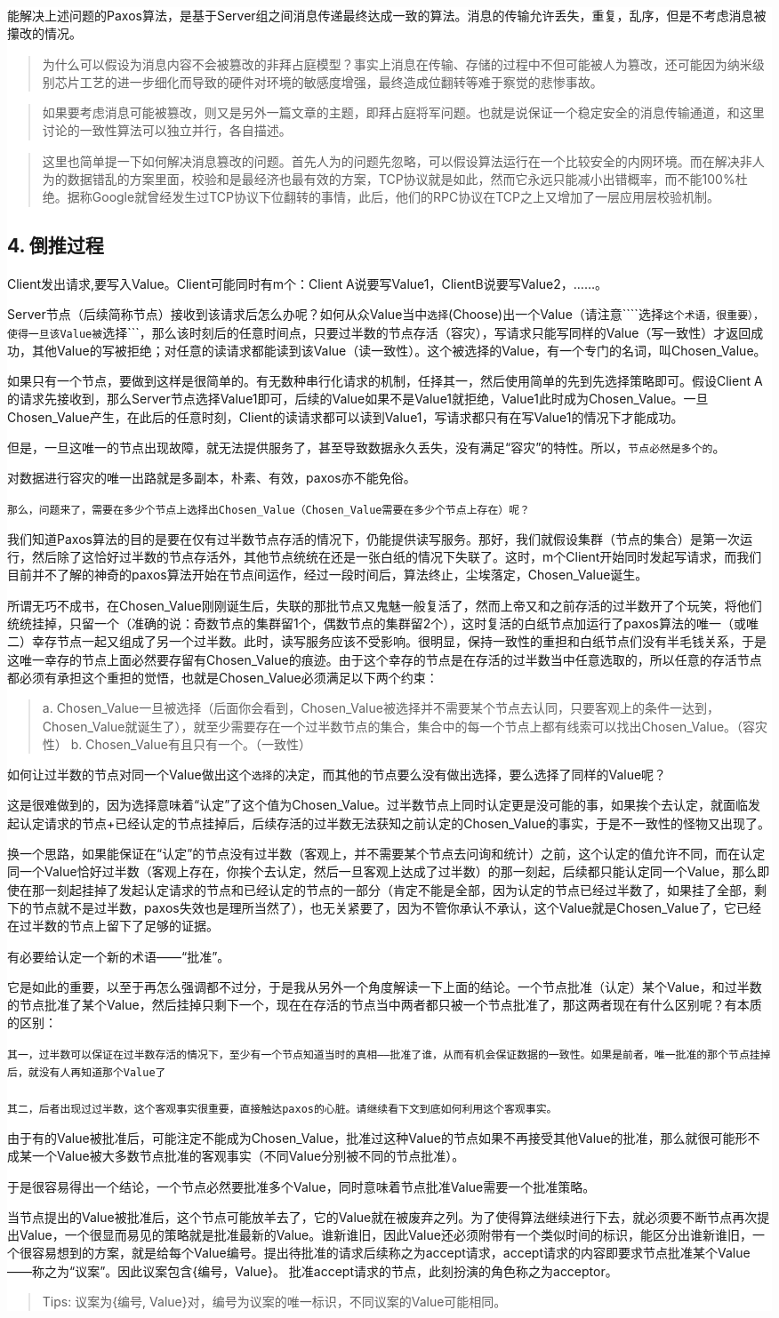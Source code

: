 能解决上述问题的Paxos算法，是基于Server组之间消息传递最终达成一致的算法。消息的传输允许丢失，重复，乱序，但是不考虑消息被攥改的情况。

> 为什么可以假设为消息内容不会被篡改的非拜占庭模型？事实上消息在传输、存储的过程中不但可能被人为篡改，还可能因为纳米级别芯片工艺的进一步细化而导致的硬件对环境的敏感度增强，最终造成位翻转等难于察觉的悲惨事故。

> 如果要考虑消息可能被篡改，则又是另外一篇文章的主题，即拜占庭将军问题。也就是说保证一个稳定安全的消息传输通道，和这里讨论的一致性算法可以独立并行，各自描述。

> 这里也简单提一下如何解决消息篡改的问题。首先人为的问题先忽略，可以假设算法运行在一个比较安全的内网环境。而在解决非人为的数据错乱的方案里面，校验和是最经济也最有效的方案，TCP协议就是如此，然而它永远只能减小出错概率，而不能100%杜绝。据称Google就曾经发生过TCP协议下位翻转的事情，此后，他们的RPC协议在TCP之上又增加了一层应用层校验机制。

## 4. 倒推过程

Client发出请求,要写入Value。Client可能同时有m个：Client A说要写Value1，ClientB说要写Value2，……。

Server节点（后续简称节点）接收到该请求后怎么办呢？如何从众Value当中```选择```(Choose)出一个Value（请注意````选择```这个术语，很重要），使得一旦该Value被```选择```，那么该时刻后的任意时间点，只要过半数的节点存活（容灾），写请求只能写同样的Value（写一致性）才返回成功，其他Value的写被拒绝；对任意的读请求都能读到该Value（读一致性）。这个被选择的Value，有一个专门的名词，叫Chosen_Value。

如果只有一个节点，要做到这样是很简单的。有无数种串行化请求的机制，任择其一，然后使用简单的先到先选择策略即可。假设Client A的请求先接收到，那么Server节点选择Value1即可，后续的Value如果不是Value1就拒绝，Value1此时成为Chosen_Value。一旦Chosen_Value产生，在此后的任意时刻，Client的读请求都可以读到Value1，写请求都只有在写Value1的情况下才能成功。

但是，一旦这唯一的节点出现故障，就无法提供服务了，甚至导致数据永久丢失，没有满足“容灾”的特性。所以，```节点必然是多个的```。

对数据进行容灾的唯一出路就是多副本，朴素、有效，paxos亦不能免俗。


```那么，问题来了，需要在多少个节点上选择出Chosen_Value（Chosen_Value需要在多少个节点上存在）呢？```

我们知道Paxos算法的目的是要在仅有过半数节点存活的情况下，仍能提供读写服务。那好，我们就假设集群（节点的集合）是第一次运行，然后除了这恰好过半数的节点存活外，其他节点统统在还是一张白纸的情况下失联了。这时，m个Client开始同时发起写请求，而我们目前并不了解的神奇的paxos算法开始在节点间运作，经过一段时间后，算法终止，尘埃落定，Chosen_Value诞生。

所谓无巧不成书，在Chosen_Value刚刚诞生后，失联的那批节点又鬼魅一般复活了，然而上帝又和之前存活的过半数开了个玩笑，将他们统统挂掉，只留一个（准确的说：奇数节点的集群留1个，偶数节点的集群留2个），这时复活的白纸节点加运行了paxos算法的唯一（或唯二）幸存节点一起又组成了另一个过半数。此时，读写服务应该不受影响。很明显，保持一致性的重担和白纸节点们没有半毛钱关系，于是这唯一幸存的节点上面必然要存留有Chosen_Value的痕迹。由于这个幸存的节点是在存活的过半数当中任意选取的，所以任意的存活节点都必须有承担这个重担的觉悟，也就是Chosen_Value必须满足以下两个约束：

> a. Chosen_Value一旦被选择（后面你会看到，Chosen_Value被选择并不需要某个节点去认同，只要客观上的条件一达到，Chosen_Value就诞生了），就至少需要存在一个过半数节点的集合，集合中的每一个节点上都有线索可以找出Chosen_Value。（容灾性）
> b. Chosen_Value有且只有一个。（一致性）

如何让过半数的节点对同一个Value做出这个```选择```的决定，而其他的节点要么没有做出选择，要么选择了同样的Value呢？

这是很难做到的，因为选择意味着“认定”了这个值为Chosen_Value。过半数节点上同时认定更是没可能的事，如果挨个去认定，就面临发起认定请求的节点+已经认定的节点挂掉后，后续存活的过半数无法获知之前认定的Chosen_Value的事实，于是不一致性的怪物又出现了。

换一个思路，如果能保证在“认定”的节点没有过半数（客观上，并不需要某个节点去问询和统计）之前，这个认定的值允许不同，而在认定同一个Value恰好过半数（客观上存在，你挨个去认定，然后一旦客观上达成了过半数）的那一刻起，后续都只能认定同一个Value，那么即使在那一刻起挂掉了发起认定请求的节点和已经认定的节点的一部分（肯定不能是全部，因为认定的节点已经过半数了，如果挂了全部，剩下的节点就不是过半数，paxos失效也是理所当然了），也无关紧要了，因为不管你承认不承认，这个Value就是Chosen_Value了，它已经在过半数的节点上留下了足够的证据。

有必要给认定一个新的术语——“批准”。

它是如此的重要，以至于再怎么强调都不过分，于是我从另外一个角度解读一下上面的结论。一个节点批准（认定）某个Value，和过半数的节点批准了某个Value，然后挂掉只剩下一个，现在在存活的节点当中两者都只被一个节点批准了，那这两者现在有什么区别呢？有本质的区别：

    其一，过半数可以保证在过半数存活的情况下，至少有一个节点知道当时的真相——批准了谁，从而有机会保证数据的一致性。如果是前者，唯一批准的那个节点挂掉后，就没有人再知道那个Value了

    其二，后者出现过过半数，这个客观事实很重要，直接触达paxos的心脏。请继续看下文到底如何利用这个客观事实。

由于有的Value被批准后，可能注定不能成为Chosen_Value，批准过这种Value的节点如果不再接受其他Value的批准，那么就很可能形不成某一个Value被大多数节点批准的客观事实（不同Value分别被不同的节点批准）。

于是很容易得出一个结论，一个节点必然要批准多个Value，同时意味着节点批准Value需要一个批准策略。

当节点提出的Value被批准后，这个节点可能放羊去了，它的Value就在被废弃之列。为了使得算法继续进行下去，就必须要不断节点再次提出Value，一个很显而易见的策略就是批准最新的Value。谁新谁旧，因此Value还必须附带有一个类似时间的标识，能区分出谁新谁旧，一个很容易想到的方案，就是给每个Value编号。提出待批准的请求后续称之为accept请求，accept请求的内容即要求节点批准某个Value——称之为“议案”。因此议案包含{编号，Value}。 批准accept请求的节点，此刻扮演的角色称之为acceptor。

> Tips: 议案为{编号, Value}对，编号为议案的唯一标识，不同议案的Value可能相同。
```
